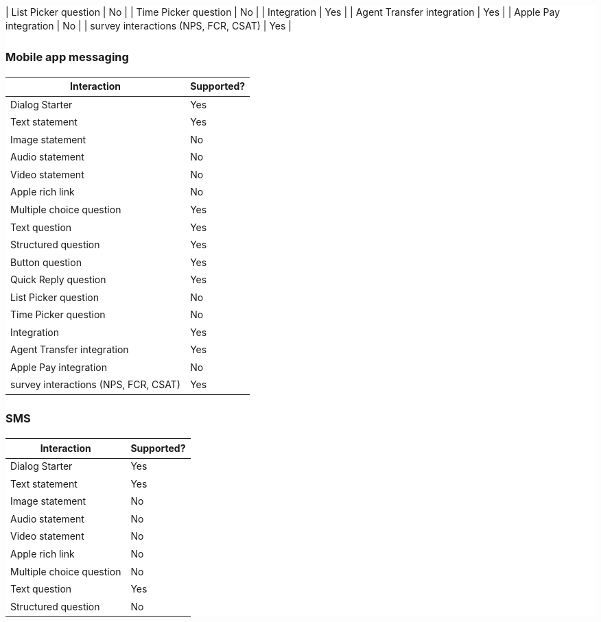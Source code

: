 | List Picker question | No |
| Time Picker question | No |
| Integration | Yes |
| Agent Transfer integration | Yes |
| Apple Pay integration | No |
| survey interactions (NPS, FCR, CSAT) | Yes |

### Mobile app messaging

| Interaction | Supported? |
| --- | --- |
| Dialog Starter | Yes |
| Text statement | Yes |
| Image statement | No |
| Audio statement | No |
| Video statement | No |
| Apple rich link | No |
| Multiple choice question | Yes |
| Text question | Yes |
| Structured question | Yes |
| Button question | Yes |
| Quick Reply question | Yes |
| List Picker question | No |
| Time Picker question | No |
| Integration | Yes |
| Agent Transfer integration | Yes |
| Apple Pay integration | No |
| survey interactions (NPS, FCR, CSAT) | Yes |

### SMS

| Interaction | Supported? |
| --- | --- |
| Dialog Starter | Yes |
| Text statement | Yes |
| Image statement | No |
| Audio statement | No |
| Video statement | No |
| Apple rich link | No |
| Multiple choice question | No |
| Text question | Yes |
| Structured question | No |